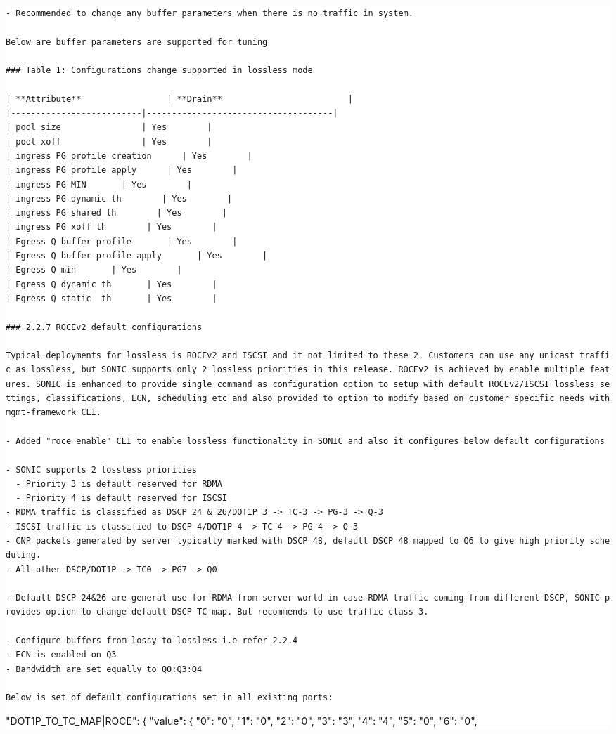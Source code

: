 ```
- Recommended to change any buffer parameters when there is no traffic in system.

Below are buffer parameters are supported for tuning

### Table 1: Configurations change supported in lossless mode

| **Attribute**                 | **Drain**                         |
|--------------------------|-------------------------------------|
| pool size                | Yes        |
| pool xoff                | Yes        |
| ingress PG profile creation      | Yes        |
| ingress PG profile apply      | Yes        |
| ingress PG MIN       | Yes        |
| ingress PG dynamic th        | Yes        |
| ingress PG shared th        | Yes        |
| ingress PG xoff th        | Yes        |
| Egress Q buffer profile       | Yes        |
| Egress Q buffer profile apply       | Yes        |
| Egress Q min       | Yes        |
| Egress Q dynamic th       | Yes        |
| Egress Q static  th       | Yes        |

### 2.2.7 ROCEv2 default configurations

Typical deployments for lossless is ROCEv2 and ISCSI and it not limited to these 2. Customers can use any unicast traffic as lossless, but SONIC supports only 2 lossless priorities in this release. ROCEv2 is achieved by enable multiple features. SONIC is enhanced to provide single command as configuration option to setup with default ROCEv2/ISCSI lossless settings, classifications, ECN, scheduling etc and also provided to option to modify based on customer specific needs with mgmt-framework CLI.

- Added "roce enable" CLI to enable lossless functionality in SONIC and also it configures below default configurations

- SONIC supports 2 lossless priorities
  - Priority 3 is default reserved for RDMA
  - Priority 4 is default reserved for ISCSI
- RDMA traffic is classified as DSCP 24 & 26/DOT1P 3 -> TC-3 -> PG-3 -> Q-3  
- ISCSI traffic is classified to DSCP 4/DOT1P 4 -> TC-4 -> PG-4 -> Q-3
- CNP packets generated by server typically marked with DSCP 48, default DSCP 48 mapped to Q6 to give high priority scheduling.
- All other DSCP/DOT1P -> TC0 -> PG7 -> Q0

- Default DSCP 24&26 are general use for RDMA from server world in case RDMA traffic coming from different DSCP, SONIC provides option to change default DSCP-TC map. But recommends to use traffic class 3.

- Configure buffers from lossy to lossless i.e refer 2.2.4
- ECN is enabled on Q3
- Bandwidth are set equally to Q0:Q3:Q4

Below is set of default configurations set in all existing ports:

```
 "DOT1P_TO_TC_MAP|ROCE": {
    "value": {
      "0": "0",
      "1": "0",
      "2": "0",
      "3": "3",
      "4": "4",
      "5": "0",
      "6": "0",